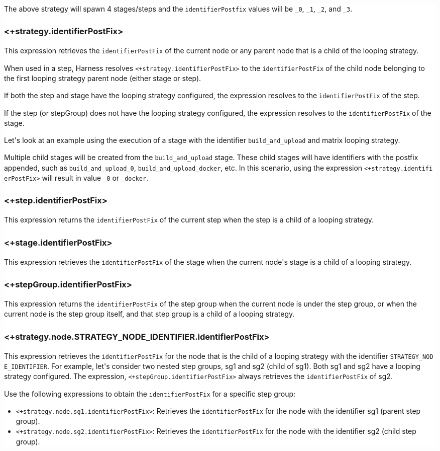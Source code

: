 The above strategy will spawn 4 stages/steps and the `identifierPostfix` values will be `_0`, `_1`, `_2`, and `_3`.


### <+strategy.identifierPostFix>

This expression retrieves the `identifierPostFix` of the current node or any parent node that is a child of the looping strategy.

When used in a step, Harness resolves `<+strategy.identifierPostFix>` to the `identifierPostFix` of the child node belonging to the first looping strategy parent node (either stage or step).

If both the step and stage have the looping strategy configured, the expression resolves to the `identifierPostFix` of the step.

If the step (or stepGroup) does not have the looping strategy configured, the expression resolves to the `identifierPostFix` of the stage.

Let's look at an example using the execution of a stage with the identifier `build_and_upload` and matrix looping strategy.

Multiple child stages will be created from the `build_and_upload` stage. These child stages will have identifiers with the postfix appended, such as `build_and_upload_0`, `build_and_upload_docker`, etc. In this scenario, using the expression `<+strategy.identifierPostFix>` will result in value `_0` or `_docker`.

### <+step.identifierPostFix>

This expression returns the `identifierPostFix` of the current step when the step is a child of a looping strategy.

### <+stage.identifierPostFix>

This expression retrieves the `identifierPostFix` of the stage when the current node's stage is a child of a looping strategy.

### <+stepGroup.identifierPostFix>

This expression returns the `identifierPostFix` of the step group when the current node is under the step group, or when the current node is the step group itself, and that step group is a child of a looping strategy.

### <+strategy.node.STRATEGY_NODE_IDENTIFIER.identifierPostFix>

This expression retrieves the `identifierPostFix` for the node that is the child of a looping strategy with the identifier `STRATEGY_NODE_IDENTIFIER`.
For example, let's consider two nested step groups, sg1 and sg2 (child of sg1). Both sg1 and sg2 have a looping strategy configured. The expression, `<+stepGroup.identifierPostFix>` always retrieves the `identifierPostFix` of sg2. 

Use the following expressions to obtain the `identifierPostFix` for a specific step group:

* `<+strategy.node.sg1.identifierPostFix>`: Retrieves the `identifierPostFix` for the node with the identifier sg1 (parent step group).
* `<+strategy.node.sg2.identifierPostFix>`: Retrieves the `identifierPostFix` for the node with the identifier sg2 (child step group).
